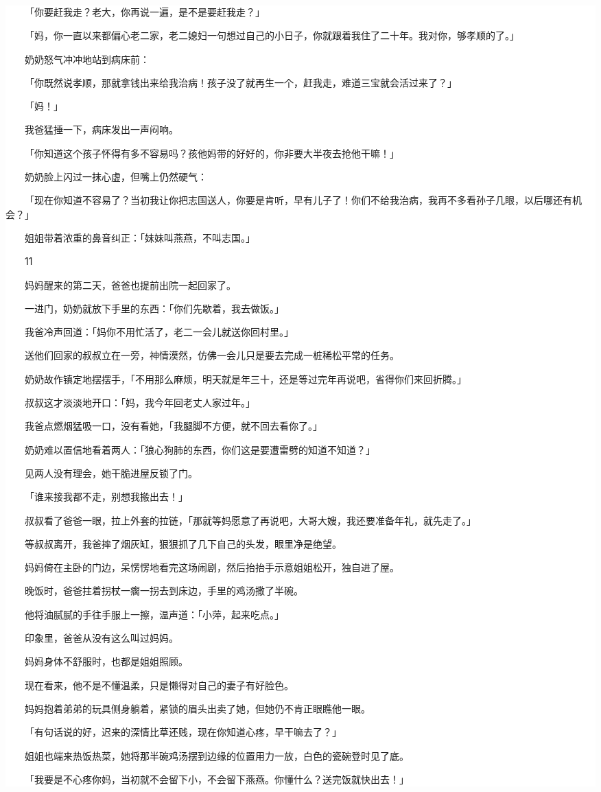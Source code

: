 &emsp;&emsp;「你要赶我走？老大，你再说一遍，是不是要赶我走？」  
  
&emsp;&emsp;「妈，你一直以来都偏心老二家，老二媳妇一句想过自己的小日子，你就跟着我住了二十年。我对你，够孝顺的了。」  
  
&emsp;&emsp;奶奶怒气冲冲地站到病床前：  
  
&emsp;&emsp;「你既然说孝顺，那就拿钱出来给我治病！孩子没了就再生一个，赶我走，难道三宝就会活过来了？」  
  
&emsp;&emsp;「妈！」  
  
&emsp;&emsp;我爸猛捶一下，病床发出一声闷响。  
  
&emsp;&emsp;「你知道这个孩子怀得有多不容易吗？孩他妈带的好好的，你非要大半夜去抢他干嘛！」  
  
&emsp;&emsp;奶奶脸上闪过一抹心虚，但嘴上仍然硬气：  
  
&emsp;&emsp;「现在你知道不容易了？当初我让你把志国送人，你要是肯听，早有儿子了！你们不给我治病，我再不多看孙子几眼，以后哪还有机会？」  
  
&emsp;&emsp;姐姐带着浓重的鼻音纠正：「妹妹叫燕燕，不叫志国。」  
  
&emsp;&emsp;11  
  
&emsp;&emsp;妈妈醒来的第二天，爸爸也提前出院一起回家了。  
  
&emsp;&emsp;一进门，奶奶就放下手里的东西：「你们先歇着，我去做饭。」  
  
&emsp;&emsp;我爸冷声回道：「妈你不用忙活了，老二一会儿就送你回村里。」  
  
&emsp;&emsp;送他们回家的叔叔立在一旁，神情漠然，仿佛一会儿只是要去完成一桩稀松平常的任务。  
  
&emsp;&emsp;奶奶故作镇定地摆摆手，「不用那么麻烦，明天就是年三十，还是等过完年再说吧，省得你们来回折腾。」  
  
&emsp;&emsp;叔叔这才淡淡地开口：「妈，我今年回老丈人家过年。」  
  
&emsp;&emsp;我爸点燃烟猛吸一口，没有看她，「我腿脚不方便，就不回去看你了。」  
  
&emsp;&emsp;奶奶难以置信地看着两人：「狼心狗肺的东西，你们这是要遭雷劈的知道不知道？」  
  
&emsp;&emsp;见两人没有理会，她干脆进屋反锁了门。  
  
&emsp;&emsp;「谁来接我都不走，别想我搬出去！」  
  
&emsp;&emsp;叔叔看了爸爸一眼，拉上外套的拉链，「那就等妈愿意了再说吧，大哥大嫂，我还要准备年礼，就先走了。」  
  
&emsp;&emsp;等叔叔离开，我爸摔了烟灰缸，狠狠抓了几下自己的头发，眼里净是绝望。  
  
&emsp;&emsp;妈妈倚在主卧的门边，呆愣愣地看完这场闹剧，然后抬抬手示意姐姐松开，独自进了屋。  
  
&emsp;&emsp;晚饭时，爸爸拄着拐杖一瘸一拐去到床边，手里的鸡汤撒了半碗。  
  
&emsp;&emsp;他将油腻腻的手往手服上一擦，温声道：「小萍，起来吃点。」  
  
&emsp;&emsp;印象里，爸爸从没有这么叫过妈妈。  
  
&emsp;&emsp;妈妈身体不舒服时，也都是姐姐照顾。  
  
&emsp;&emsp;现在看来，他不是不懂温柔，只是懒得对自己的妻子有好脸色。  
  
&emsp;&emsp;妈妈抱着弟弟的玩具侧身躺着，紧锁的眉头出卖了她，但她仍不肯正眼瞧他一眼。  
  
&emsp;&emsp;「有句话说的好，迟来的深情比草还贱，现在你知道心疼，早干嘛去了？」  
  
&emsp;&emsp;姐姐也端来热饭热菜，她将那半碗鸡汤摆到边缘的位置用力一放，白色的瓷碗登时见了底。  
  
&emsp;&emsp;「我要是不心疼你妈，当初就不会留下小，不会留下燕燕。你懂什么？送完饭就快出去！」  
  